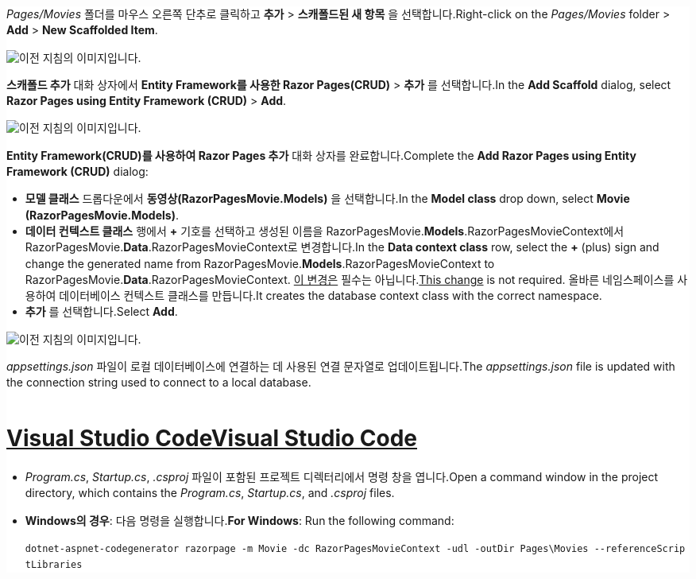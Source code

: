 <span data-ttu-id="d1f39-360">*Pages/Movies* 폴더를 마우스 오른쪽 단추로 클릭하고 **추가** > **스캐폴드된 새 항목** 을 선택합니다.</span><span class="sxs-lookup"><span data-stu-id="d1f39-360">Right-click on the *Pages/Movies* folder > **Add** > **New Scaffolded Item**.</span></span>

![이전 지침의 이미지입니다.](model/_static/sca.png)

<span data-ttu-id="d1f39-362">**스캐폴드 추가** 대화 상자에서 **Entity Framework를 사용한 Razor Pages(CRUD)** > **추가** 를 선택합니다.</span><span class="sxs-lookup"><span data-stu-id="d1f39-362">In the **Add Scaffold** dialog, select **Razor Pages using Entity Framework (CRUD)** > **Add**.</span></span>

![이전 지침의 이미지입니다.](model/_static/add_scaffold.png)

<span data-ttu-id="d1f39-364">**Entity Framework(CRUD)를 사용하여 Razor Pages 추가** 대화 상자를 완료합니다.</span><span class="sxs-lookup"><span data-stu-id="d1f39-364">Complete the **Add Razor Pages using Entity Framework (CRUD)** dialog:</span></span>

* <span data-ttu-id="d1f39-365">**모델 클래스** 드롭다운에서 **동영상(RazorPagesMovie.Models)** 을 선택합니다.</span><span class="sxs-lookup"><span data-stu-id="d1f39-365">In the **Model class** drop down, select **Movie (RazorPagesMovie.Models)**.</span></span>
* <span data-ttu-id="d1f39-366">**데이터 컨텍스트 클래스** 행에서 **+** 기호를 선택하고 생성된 이름을 RazorPagesMovie.**Models**.RazorPagesMovieContext에서 RazorPagesMovie.**Data**.RazorPagesMovieContext로 변경합니다.</span><span class="sxs-lookup"><span data-stu-id="d1f39-366">In the **Data context class** row, select the **+** (plus) sign and change the generated name from RazorPagesMovie.**Models**.RazorPagesMovieContext to RazorPagesMovie.**Data**.RazorPagesMovieContext.</span></span> <span data-ttu-id="d1f39-367">[이 변경은](https://developercommunity.visualstudio.com/content/problem/652166/aspnet-core-ef-scaffolder-uses-incorrect-namespace.html) 필수는 아닙니다.</span><span class="sxs-lookup"><span data-stu-id="d1f39-367">[This change](https://developercommunity.visualstudio.com/content/problem/652166/aspnet-core-ef-scaffolder-uses-incorrect-namespace.html) is not required.</span></span> <span data-ttu-id="d1f39-368">올바른 네임스페이스를 사용하여 데이터베이스 컨텍스트 클래스를 만듭니다.</span><span class="sxs-lookup"><span data-stu-id="d1f39-368">It creates the database context class with the correct namespace.</span></span>
* <span data-ttu-id="d1f39-369">**추가** 를 선택합니다.</span><span class="sxs-lookup"><span data-stu-id="d1f39-369">Select **Add**.</span></span>

![이전 지침의 이미지입니다.](model/_static/3/arp.png)

<span data-ttu-id="d1f39-371">*appsettings.json* 파일이 로컬 데이터베이스에 연결하는 데 사용된 연결 문자열로 업데이트됩니다.</span><span class="sxs-lookup"><span data-stu-id="d1f39-371">The *appsettings.json* file is updated with the connection string used to connect to a local database.</span></span>

# <a name="visual-studio-code"></a>[<span data-ttu-id="d1f39-372">Visual Studio Code</span><span class="sxs-lookup"><span data-stu-id="d1f39-372">Visual Studio Code</span></span>](#tab/visual-studio-code)



* <span data-ttu-id="d1f39-373">*Program.cs*, *Startup.cs*, *.csproj* 파일이 포함된 프로젝트 디렉터리에서 명령 창을 엽니다.</span><span class="sxs-lookup"><span data-stu-id="d1f39-373">Open a command window in the project directory, which contains the *Program.cs*, *Startup.cs*, and *.csproj* files.</span></span>

* <span data-ttu-id="d1f39-374">**Windows의 경우**: 다음 명령을 실행합니다.</span><span class="sxs-lookup"><span data-stu-id="d1f39-374">**For Windows**: Run the following command:</span></span>

  ```dotnetcli
  dotnet-aspnet-codegenerator razorpage -m Movie -dc RazorPagesMovieContext -udl -outDir Pages\Movies --referenceScriptLibraries
  ```
